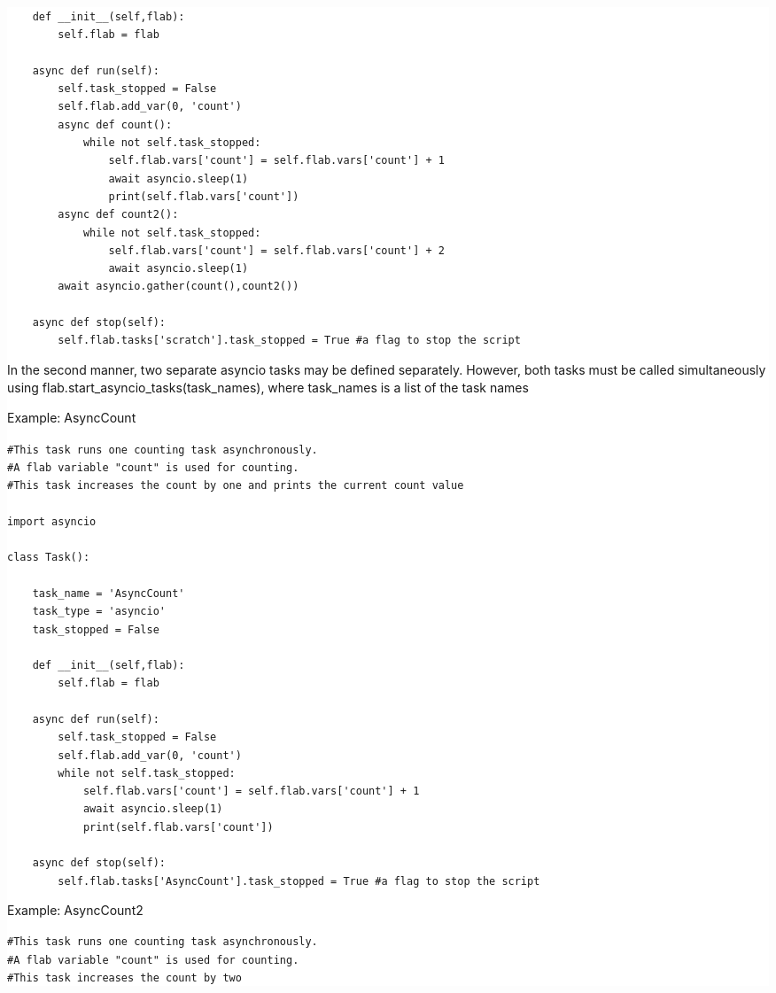         def __init__(self,flab):
            self.flab = flab
    
        async def run(self):
            self.task_stopped = False
            self.flab.add_var(0, 'count')
            async def count():
                while not self.task_stopped:
                    self.flab.vars['count'] = self.flab.vars['count'] + 1
                    await asyncio.sleep(1)
                    print(self.flab.vars['count'])
            async def count2():
                while not self.task_stopped:
                    self.flab.vars['count'] = self.flab.vars['count'] + 2
                    await asyncio.sleep(1)
            await asyncio.gather(count(),count2())
    
        async def stop(self):
            self.flab.tasks['scratch'].task_stopped = True #a flag to stop the script

In the second manner, two separate asyncio tasks may be defined separately. However, both tasks must be called simultaneously
using flab.start_asyncio_tasks(task_names), where task_names is a list of the task names
   
Example: AsyncCount
 
    #This task runs one counting task asynchronously. 
    #A flab variable "count" is used for counting.
    #This task increases the count by one and prints the current count value

    import asyncio

    class Task():

        task_name = 'AsyncCount'
        task_type = 'asyncio'
        task_stopped = False
    
        def __init__(self,flab):
            self.flab = flab
    
        async def run(self):
            self.task_stopped = False
            self.flab.add_var(0, 'count')
            while not self.task_stopped:
                self.flab.vars['count'] = self.flab.vars['count'] + 1
                await asyncio.sleep(1)
                print(self.flab.vars['count'])
    
        async def stop(self):
            self.flab.tasks['AsyncCount'].task_stopped = True #a flag to stop the script

Example: AsyncCount2

    #This task runs one counting task asynchronously. 
    #A flab variable "count" is used for counting.
    #This task increases the count by two
